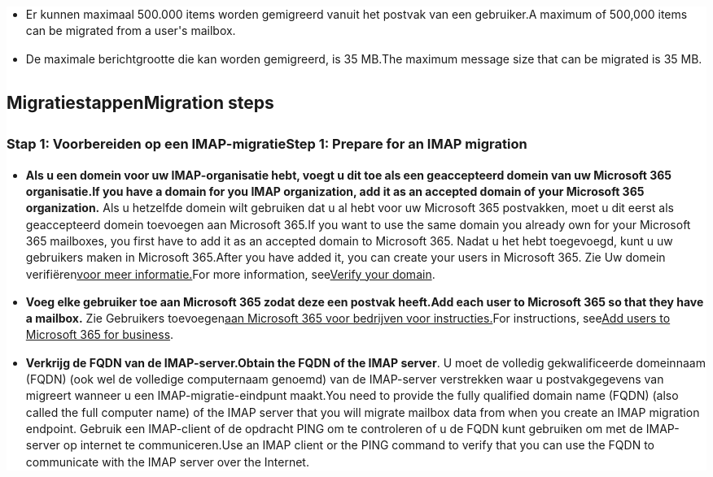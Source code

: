 - <span data-ttu-id="ae267-121">Er kunnen maximaal 500.000 items worden gemigreerd vanuit het postvak van een gebruiker.</span><span class="sxs-lookup"><span data-stu-id="ae267-121">A maximum of 500,000 items can be migrated from a user's mailbox.</span></span>

- <span data-ttu-id="ae267-122">De maximale berichtgrootte die kan worden gemigreerd, is 35 MB.</span><span class="sxs-lookup"><span data-stu-id="ae267-122">The maximum message size that can be migrated is 35 MB.</span></span>

## <a name="migration-steps"></a><span data-ttu-id="ae267-123">Migratiestappen</span><span class="sxs-lookup"><span data-stu-id="ae267-123">Migration steps</span></span>

### <a name="step-1-prepare-for-an-imap-migration"></a><span data-ttu-id="ae267-124">Stap 1: Voorbereiden op een IMAP-migratie</span><span class="sxs-lookup"><span data-stu-id="ae267-124">Step 1: Prepare for an IMAP migration</span></span>
<span data-ttu-id="ae267-125"><a name="BK_Step1"> </a></span><span class="sxs-lookup"><span data-stu-id="ae267-125"><a name="BK_Step1"> </a></span></span>

- <span data-ttu-id="ae267-126">**Als u een domein voor uw IMAP-organisatie hebt, voegt u dit toe als een geaccepteerd domein van uw Microsoft 365 organisatie.**</span><span class="sxs-lookup"><span data-stu-id="ae267-126">**If you have a domain for you IMAP organization, add it as an accepted domain of your Microsoft 365 organization.**</span></span> <span data-ttu-id="ae267-127">Als u hetzelfde domein wilt gebruiken dat u al hebt voor uw Microsoft 365 postvakken, moet u dit eerst als geaccepteerd domein toevoegen aan Microsoft 365.</span><span class="sxs-lookup"><span data-stu-id="ae267-127">If you want to use the same domain you already own for your Microsoft 365 mailboxes, you first have to add it as an accepted domain to Microsoft 365.</span></span> <span data-ttu-id="ae267-128">Nadat u het hebt toegevoegd, kunt u uw gebruikers maken in Microsoft 365.</span><span class="sxs-lookup"><span data-stu-id="ae267-128">After you have added it, you can create your users in Microsoft 365.</span></span> <span data-ttu-id="ae267-129">Zie Uw domein verifiëren[voor meer informatie.](../admin/setup/add-domain.md)</span><span class="sxs-lookup"><span data-stu-id="ae267-129">For more information, see[Verify your domain](../admin/setup/add-domain.md).</span></span>

- <span data-ttu-id="ae267-130">**Voeg elke gebruiker toe aan Microsoft 365 zodat deze een postvak heeft.**</span><span class="sxs-lookup"><span data-stu-id="ae267-130">**Add each user to Microsoft 365 so that they have a mailbox.**</span></span> <span data-ttu-id="ae267-131">Zie Gebruikers toevoegen[aan Microsoft 365 voor bedrijven voor instructies.](../admin/add-users/add-users.md)</span><span class="sxs-lookup"><span data-stu-id="ae267-131">For instructions, see[Add users to Microsoft 365 for business](../admin/add-users/add-users.md).</span></span>

- <span data-ttu-id="ae267-132">**Verkrijg de FQDN van de IMAP-server.**</span><span class="sxs-lookup"><span data-stu-id="ae267-132">**Obtain the FQDN of the IMAP server**.</span></span> <span data-ttu-id="ae267-133">U moet de volledig gekwalificeerde domeinnaam (FQDN) (ook wel de volledige computernaam genoemd) van de IMAP-server verstrekken waar u postvakgegevens van migreert wanneer u een IMAP-migratie-eindpunt maakt.</span><span class="sxs-lookup"><span data-stu-id="ae267-133">You need to provide the fully qualified domain name (FQDN) (also called the full computer name) of the IMAP server that you will migrate mailbox data from when you create an IMAP migration endpoint.</span></span> <span data-ttu-id="ae267-134">Gebruik een IMAP-client of de opdracht PING om te controleren of u de FQDN kunt gebruiken om met de IMAP-server op internet te communiceren.</span><span class="sxs-lookup"><span data-stu-id="ae267-134">Use an IMAP client or the PING command to verify that you can use the FQDN to communicate with the IMAP server over the Internet.</span></span>
